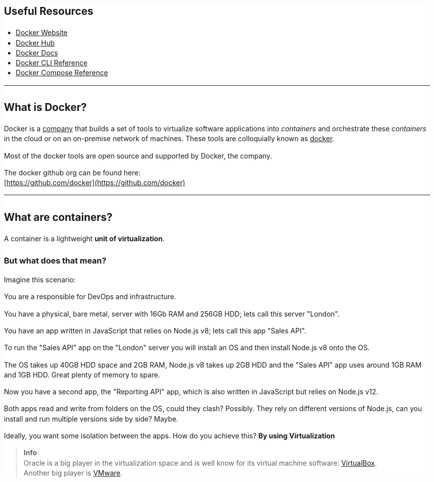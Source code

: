 
## Useful Resources

- [Docker Website][Docker Website]
- [Docker Hub][Docker Hub]
- [Docker Docs][Docker Docs]
- [Docker CLI Reference][Docker CLI]
- [Docker Compose Reference][Docker Compose]

---

## What is Docker?

Docker is a [company](https://en.wikipedia.org/wiki/Docker,_Inc.) that builds a set of tools to virtualize software applications into *containers* and orchestrate these *containers* in the cloud or on an on-premise network of machines. These tools are colloquially known as [docker](https://en.wikipedia.org/wiki/Docker_(software)).

Most of the docker tools are open source and supported by Docker, the company.

The docker github org can be found here: </br>
[https://github.com/docker](https://github.com/docker)

---

## What are containers?

A container is a lightweight **unit of virtualization**.

### But what does that mean?

Imagine this scenario:

You are a responsible for DevOps and infrastructure.

You have a physical, bare metal, server with 16Gb RAM and 256GB HDD; lets call this server "London".

You have an app written in JavaScript that relies on Node.js v8; lets call this app "Sales API".

To run the "Sales API" app on the "London" server you will install an OS and then install Node.js v8 onto the OS.

The OS takes up 40GB HDD space and 2GB RAM, Node.js v8 takes up 2GB HDD and the "Sales API" app uses around 1GB RAM and 1GB HDD. Great plenty of memory to spare.

Now you have a second app, the "Reporting API" app, which is also written in JavaScript but relies on Node.js v12.

Both apps read and write from folders on the OS, could they clash? Possibly. They rely on different versions of Node.js, can you install and run multiple versions side by side? Maybe.

Ideally, you want some isolation between the apps. How do you achieve this? **By using Virtualization**

> **Info**  
> Oracle is a big player in the virtualization space and is well know for its virtual machine software: [VirtualBox](https://en.wikipedia.org/wiki/VirtualBox).  
> Another big player is [VMware](https://en.wikipedia.org/wiki/VMware).  


[Docker Website]: https://www.docker.com/
[Docker Hub]: https://hub.docker.com/
[Docker Docs]: https://docs.docker.com/
[Docker CLI]: https://docs.docker.com/engine/reference/commandline/cli/
[Docker Compose]: https://docs.docker.com/compose/compose-file/
[Docker Compose CLI]: https://docs.docker.com/compose/reference/overview/
[Docker Storage]: https://docs.docker.com/storage/
[docker run]: https://docs.docker.com/engine/reference/commandline/run/
